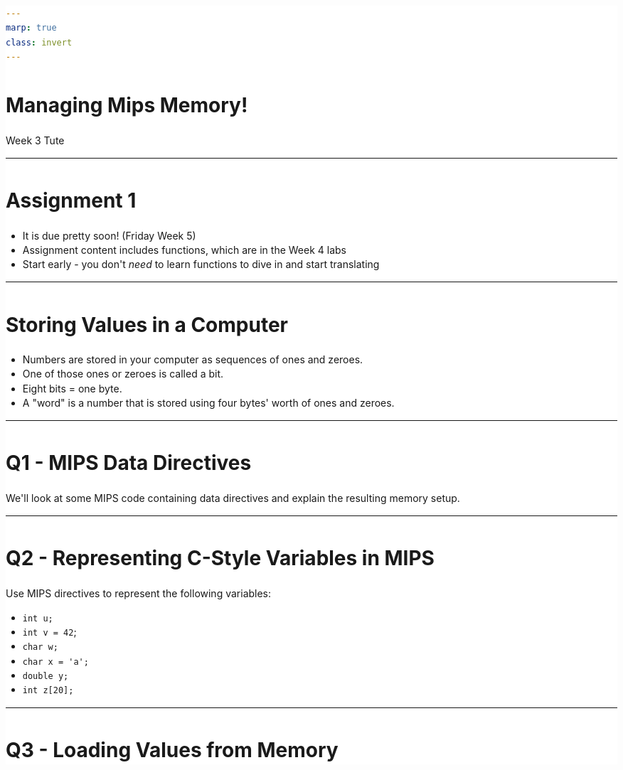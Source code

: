 ```yaml
---
marp: true
class: invert
---
```


# Managing Mips Memory!
Week 3 Tute

---

# Assignment 1
 - It is due pretty soon! (Friday Week 5)
 - Assignment content includes functions, which are in the Week 4 labs
 - Start early - you don't *need* to learn functions to dive in and start translating

---

# Storing Values in a Computer

- Numbers are stored in your computer as sequences of ones and zeroes.
- One of those ones or zeroes is called a bit.
- Eight bits = one byte.
- A "word" is a number that is stored using four bytes' worth of ones and zeroes.

---

# Q1 - MIPS Data Directives

We'll look at some MIPS code containing data directives and explain the resulting memory setup.

---

# Q2 - Representing C-Style Variables in MIPS

Use MIPS directives to represent the following variables:

- `int u;`
- `int v = 42`;
- `char w;`
- `char x = 'a';`
- `double y;`
- `int z[20];`

---

# Q3 - Loading Values from Memory
